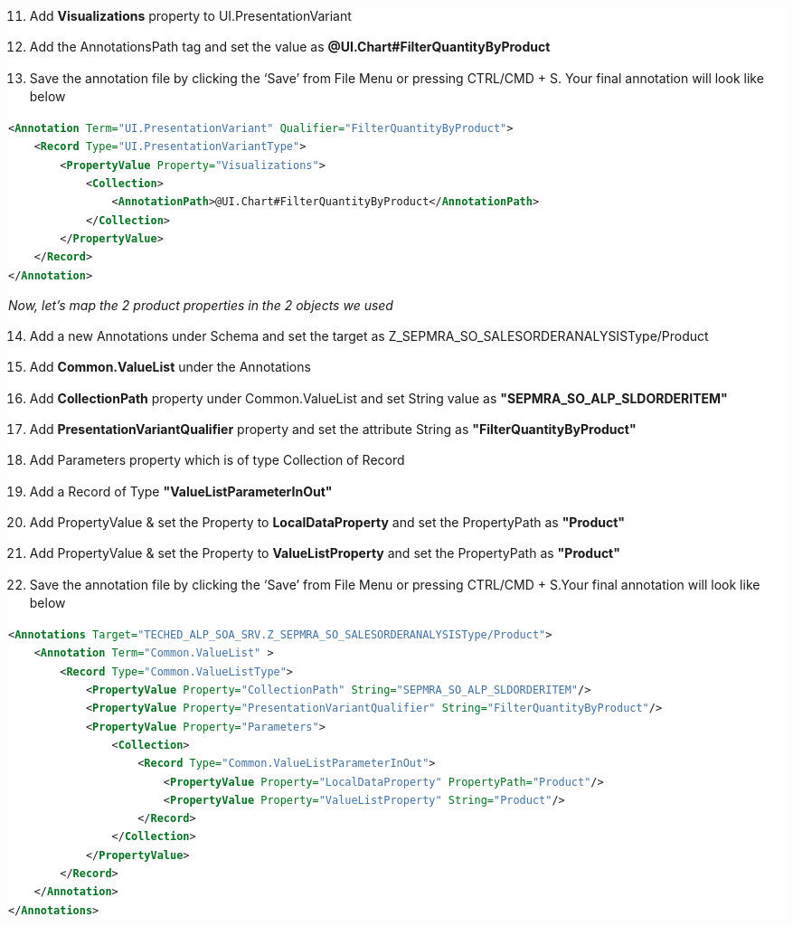 11. Add **Visualizations** property to UI.PresentationVariant

12. Add the AnnotationsPath tag and set the value as **@UI.Chart#FilterQuantityByProduct**

13. Save the annotation file by clicking the ‘Save’ from File Menu or pressing CTRL/CMD + S. Your final annotation will look like below
```xml
<Annotation Term="UI.PresentationVariant" Qualifier="FilterQuantityByProduct">
    <Record Type="UI.PresentationVariantType">
        <PropertyValue Property="Visualizations">
            <Collection>
                <AnnotationPath>@UI.Chart#FilterQuantityByProduct</AnnotationPath>
            </Collection>
        </PropertyValue>
    </Record>
</Annotation>
```
*Now, let’s map the 2 product properties in the 2 objects we used*

14. Add a new Annotations under Schema and set the target as Z_SEPMRA_SO_SALESORDERANALYSISType/Product

15. Add **Common.ValueList** under the Annotations

16. Add **CollectionPath** property under Common.ValueList and set String value as **"SEPMRA_SO_ALP_SLDORDERITEM"**

17. Add **PresentationVariantQualifier** property and set the attribute String as **"FilterQuantityByProduct"**

18. Add Parameters property which is of type Collection of Record

19. Add a Record of Type **"ValueListParameterInOut"**

20. Add PropertyValue & set the Property to **LocalDataProperty** and set the PropertyPath as **"Product"**

21. Add PropertyValue & set the Property to **ValueListProperty** and set the PropertyPath as **"Product"**

22. Save the annotation file by clicking the ‘Save’ from File Menu or pressing CTRL/CMD + S.Your final annotation will look like below
```xml
<Annotations Target="TECHED_ALP_SOA_SRV.Z_SEPMRA_SO_SALESORDERANALYSISType/Product">
    <Annotation Term="Common.ValueList" >
        <Record Type="Common.ValueListType">
            <PropertyValue Property="CollectionPath" String="SEPMRA_SO_ALP_SLDORDERITEM"/>
            <PropertyValue Property="PresentationVariantQualifier" String="FilterQuantityByProduct"/>
            <PropertyValue Property="Parameters">
                <Collection>
                    <Record Type="Common.ValueListParameterInOut">
                        <PropertyValue Property="LocalDataProperty" PropertyPath="Product"/>
                        <PropertyValue Property="ValueListProperty" String="Product"/>
                    </Record>
                </Collection>
            </PropertyValue>
        </Record>
    </Annotation>
</Annotations>
```
